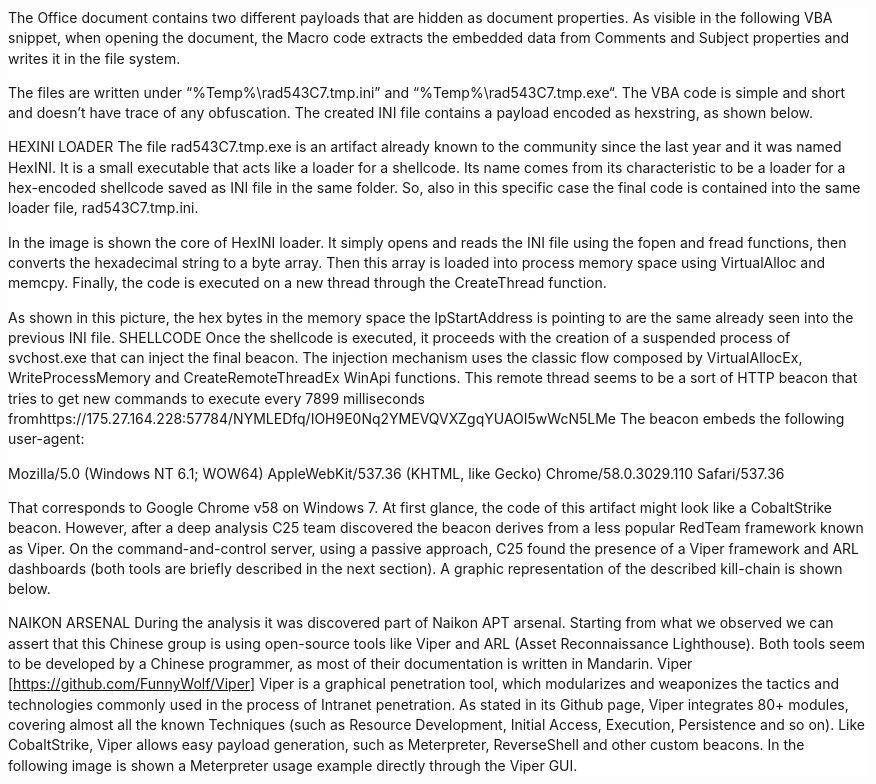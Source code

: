 The Office document contains two different payloads that are hidden as document properties. As visible in the following VBA snippet, when opening the document, the Macro code extracts the embedded data from Comments and Subject properties and writes it in the file system.

The files are written under “%Temp%\rad543C7.tmp.ini” and “%Temp%\rad543C7.tmp.exe“. The VBA code is simple and short and doesn’t have trace of any obfuscation. The created INI file contains a payload encoded as hexstring, as shown below.

HEXINI LOADER
The file rad543C7.tmp.exe is an artifact already known to the community since the last year and it was named HexINI. It is a small executable that acts like a loader for a shellcode. Its name comes from its characteristic to be a loader for a hex-encoded shellcode saved as INI file in the same folder. So, also in this specific case the final code is contained into the same loader file, rad543C7.tmp.ini.

In the image is shown the core of HexINI loader. It simply opens and reads the INI file using the fopen and fread functions, then converts the hexadecimal string to a byte array. Then this array is loaded into process memory space using VirtualAlloc and memcpy. Finally, the code is executed on a new thread through the CreateThread function.

As shown in this picture, the hex bytes in the memory space the lpStartAddress is pointing to are the same already seen into the previous INI file.
SHELLCODE
Once the shellcode is executed, it proceeds with the creation of a suspended process of svchost.exe that can inject the final beacon.
The injection mechanism uses the classic flow composed by VirtualAllocEx, WriteProcessMemory and CreateRemoteThreadEx WinApi functions.
This remote thread seems to be a sort of HTTP beacon that tries to get new commands to execute every 7899 milliseconds fromhttps://175.27.164.228:57784/NYMLEDfq/IOH9E0Nq2YMEVQVXZgqYUAOI5wWcN5LMe
The beacon embeds the following user-agent:




Mozilla/5.0 (Windows NT 6.1; WOW64) AppleWebKit/537.36 (KHTML, like Gecko) Chrome/58.0.3029.110 Safari/537.36




That corresponds to Google Chrome v58 on Windows 7.
At first glance, the code of this artifact might look like a CobaltStrike beacon. However, after a deep analysis C25 team discovered the beacon derives from a less popular RedTeam framework known as Viper.
On the command-and-control server, using a passive approach, C25 found the presence of a Viper framework and ARL dashboards (both tools are briefly described in the next section).
A graphic representation of the described kill-chain is shown below.

NAIKON ARSENAL
During the analysis it was discovered part of Naikon APT arsenal. Starting from what we observed we can assert that this Chinese group is using open-source tools like Viper and ARL (Asset Reconnaissance Lighthouse). Both tools seem to be developed by a Chinese programmer, as most of their documentation is written in Mandarin.
Viper [https://github.com/FunnyWolf/Viper]
Viper is a graphical penetration tool, which modularizes and weaponizes the tactics and technologies commonly used in the process of Intranet penetration. As stated in its Github page, Viper integrates 80+ modules, covering almost all the known Techniques (such as Resource Development, Initial Access, Execution, Persistence and so on).
Like CobaltStrike, Viper allows easy payload generation, such as Meterpreter, ReverseShell and other custom beacons.
In the following image is shown a Meterpreter usage example directly through the Viper GUI.
